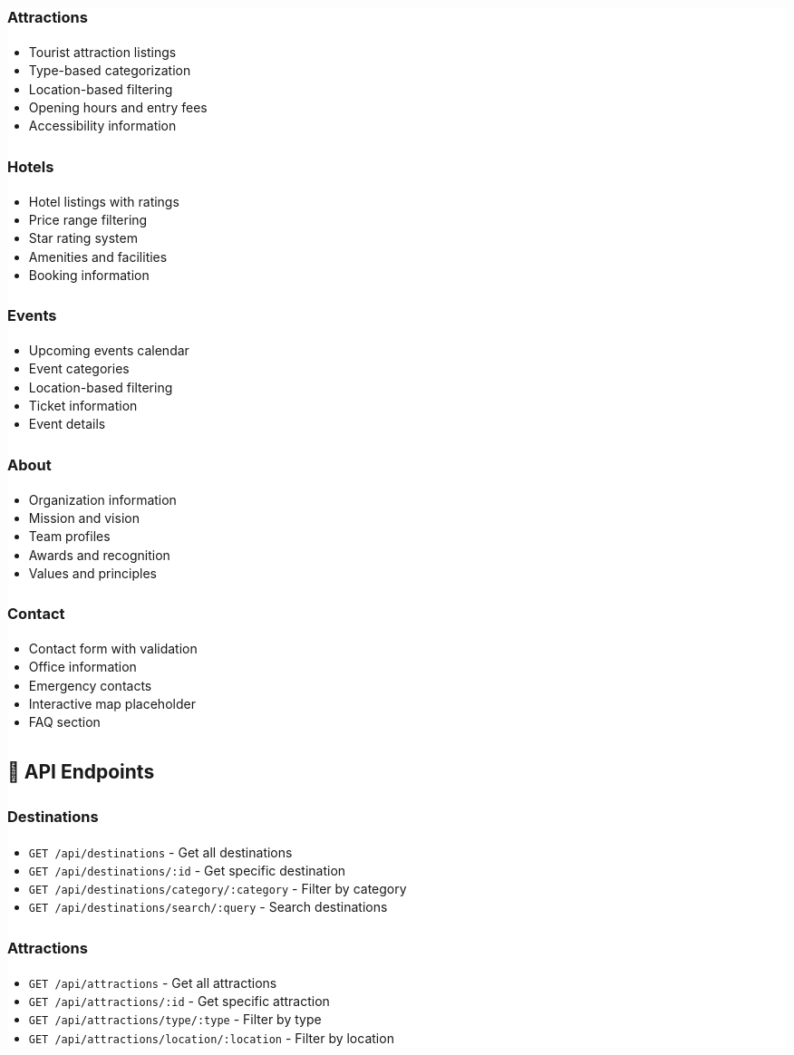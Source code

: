 ### Attractions
- Tourist attraction listings
- Type-based categorization
- Location-based filtering
- Opening hours and entry fees
- Accessibility information

### Hotels
- Hotel listings with ratings
- Price range filtering
- Star rating system
- Amenities and facilities
- Booking information

### Events
- Upcoming events calendar
- Event categories
- Location-based filtering
- Ticket information
- Event details

### About
- Organization information
- Mission and vision
- Team profiles
- Awards and recognition
- Values and principles

### Contact
- Contact form with validation
- Office information
- Emergency contacts
- Interactive map placeholder
- FAQ section

## 🔧 API Endpoints

### Destinations
- `GET /api/destinations` - Get all destinations
- `GET /api/destinations/:id` - Get specific destination
- `GET /api/destinations/category/:category` - Filter by category
- `GET /api/destinations/search/:query` - Search destinations

### Attractions
- `GET /api/attractions` - Get all attractions
- `GET /api/attractions/:id` - Get specific attraction
- `GET /api/attractions/type/:type` - Filter by type
- `GET /api/attractions/location/:location` - Filter by location
